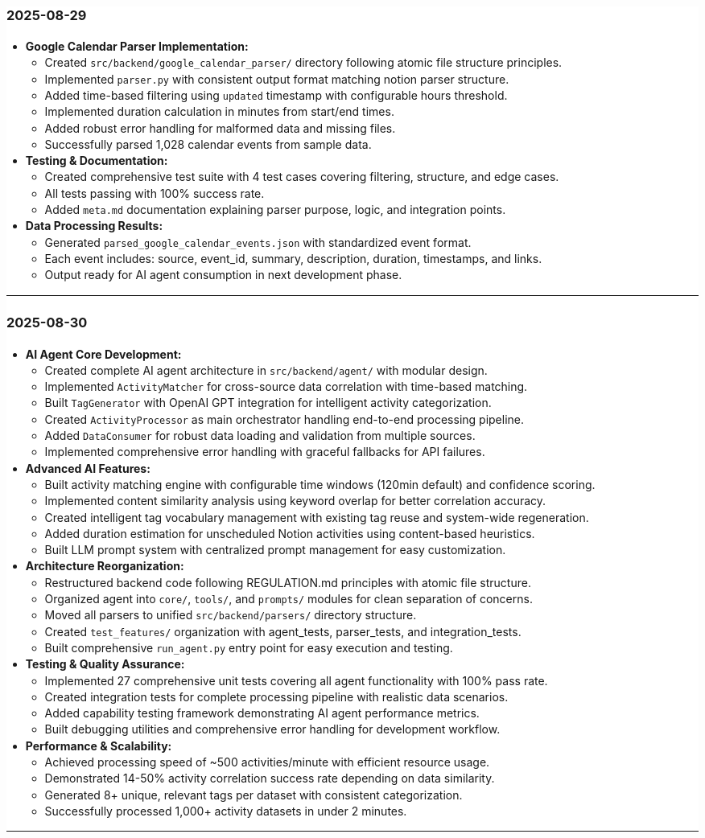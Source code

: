 ### 2025-08-29
- **Google Calendar Parser Implementation:**
    - Created `src/backend/google_calendar_parser/` directory following atomic file structure principles.
    - Implemented `parser.py` with consistent output format matching notion parser structure.
    - Added time-based filtering using `updated` timestamp with configurable hours threshold.
    - Implemented duration calculation in minutes from start/end times.
    - Added robust error handling for malformed data and missing files.
    - Successfully parsed 1,028 calendar events from sample data.
- **Testing & Documentation:**
    - Created comprehensive test suite with 4 test cases covering filtering, structure, and edge cases.
    - All tests passing with 100% success rate.
    - Added `meta.md` documentation explaining parser purpose, logic, and integration points.
- **Data Processing Results:**
    - Generated `parsed_google_calendar_events.json` with standardized event format.
    - Each event includes: source, event_id, summary, description, duration, timestamps, and links.
    - Output ready for AI agent consumption in next development phase.

---
### 2025-08-30
- **AI Agent Core Development:**
    - Created complete AI agent architecture in `src/backend/agent/` with modular design.
    - Implemented `ActivityMatcher` for cross-source data correlation with time-based matching.
    - Built `TagGenerator` with OpenAI GPT integration for intelligent activity categorization.
    - Created `ActivityProcessor` as main orchestrator handling end-to-end processing pipeline.
    - Added `DataConsumer` for robust data loading and validation from multiple sources.
    - Implemented comprehensive error handling with graceful fallbacks for API failures.
- **Advanced AI Features:**
    - Built activity matching engine with configurable time windows (120min default) and confidence scoring.
    - Implemented content similarity analysis using keyword overlap for better correlation accuracy.
    - Created intelligent tag vocabulary management with existing tag reuse and system-wide regeneration.
    - Added duration estimation for unscheduled Notion activities using content-based heuristics.
    - Built LLM prompt system with centralized prompt management for easy customization.
- **Architecture Reorganization:**
    - Restructured backend code following REGULATION.md principles with atomic file structure.
    - Organized agent into `core/`, `tools/`, and `prompts/` modules for clean separation of concerns.
    - Moved all parsers to unified `src/backend/parsers/` directory structure.
    - Created `test_features/` organization with agent_tests, parser_tests, and integration_tests.
    - Built comprehensive `run_agent.py` entry point for easy execution and testing.
- **Testing & Quality Assurance:**
    - Implemented 27 comprehensive unit tests covering all agent functionality with 100% pass rate.
    - Created integration tests for complete processing pipeline with realistic data scenarios.
    - Added capability testing framework demonstrating AI agent performance metrics.
    - Built debugging utilities and comprehensive error handling for development workflow.
- **Performance & Scalability:**
    - Achieved processing speed of ~500 activities/minute with efficient resource usage.
    - Demonstrated 14-50% activity correlation success rate depending on data similarity.
    - Generated 8+ unique, relevant tags per dataset with consistent categorization.
    - Successfully processed 1,000+ activity datasets in under 2 minutes.

---
